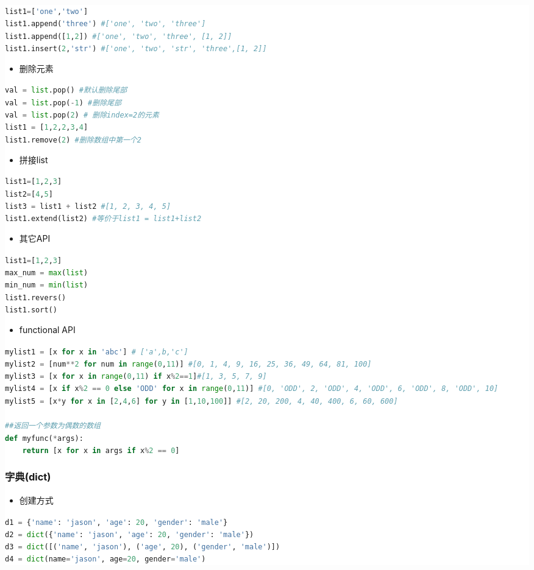 ```python
list1=['one','two']
list1.append('three') #['one', 'two', 'three']
list1.append([1,2]) #['one', 'two', 'three', [1, 2]]
list1.insert(2,'str') #['one', 'two', 'str', 'three',[1, 2]]
```
- 删除元素

```python
val = list.pop() #默认删除尾部
val = list.pop(-1) #删除尾部
val = list.pop(2) # 删除index=2的元素
list1 = [1,2,2,3,4]
list1.remove(2) #删除数组中第一个2
```
- 拼接list

```python
list1=[1,2,3]
list2=[4,5]
list3 = list1 + list2 #[1, 2, 3, 4, 5]
list1.extend(list2) #等价于list1 = list1+list2
```
- 其它API

```python
list1=[1,2,3]
max_num = max(list)
min_num = min(list)
list1.revers()
list1.sort()
```
- functional API

```python
mylist1 = [x for x in 'abc'] # ['a',b,'c']
mylist2 = [num**2 for num in range(0,11)] #[0, 1, 4, 9, 16, 25, 36, 49, 64, 81, 100]
mylist3 = [x for x in range(0,11) if x%2==1]#[1, 3, 5, 7, 9]
mylist4 = [x if x%2 == 0 else 'ODD' for x in range(0,11)] #[0, 'ODD', 2, 'ODD', 4, 'ODD', 6, 'ODD', 8, 'ODD', 10]
mylist5 = [x*y for x in [2,4,6] for y in [1,10,100]] #[2, 20, 200, 4, 40, 400, 6, 60, 600]

##返回一个参数为偶数的数组
def myfunc(*args):
    return [x for x in args if x%2 == 0]
```

### 字典(dict)

- 创建方式

```python
d1 = {'name': 'jason', 'age': 20, 'gender': 'male'}
d2 = dict({'name': 'jason', 'age': 20, 'gender': 'male'})
d3 = dict([('name', 'jason'), ('age', 20), ('gender', 'male')])
d4 = dict(name='jason', age=20, gender='male')
```
